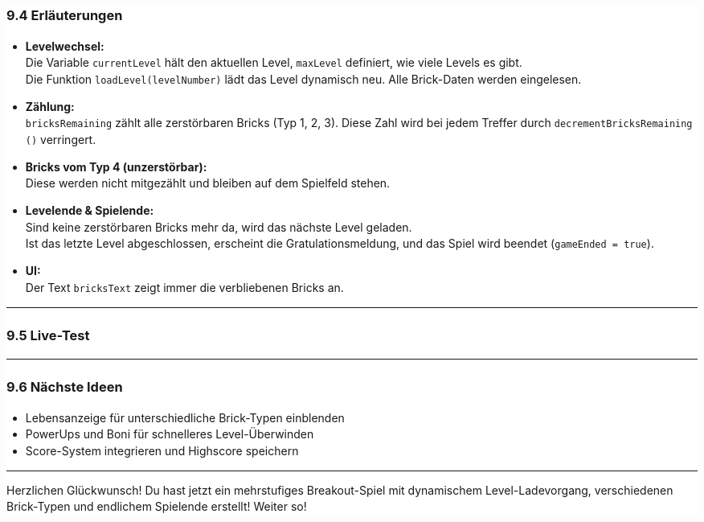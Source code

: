 
### 9.4 Erläuterungen

- **Levelwechsel:**  
  Die Variable `currentLevel` hält den aktuellen Level, `maxLevel` definiert, wie viele Levels es gibt.  
  Die Funktion `loadLevel(levelNumber)` lädt das Level dynamisch neu. Alle Brick-Daten werden eingelesen.

- **Zählung:**  
  `bricksRemaining` zählt alle zerstörbaren Bricks (Typ 1, 2, 3). Diese Zahl wird bei jedem Treffer durch `decrementBricksRemaining()` verringert.

- **Bricks vom Typ 4 (unzerstörbar):**  
  Diese werden nicht mitgezählt und bleiben auf dem Spielfeld stehen.

- **Levelende & Spielende:**  
  Sind keine zerstörbaren Bricks mehr da, wird das nächste Level geladen.  
  Ist das letzte Level abgeschlossen, erscheint die Gratulationsmeldung, und das Spiel wird beendet (`gameEnded = true`).

- **UI:**  
  Der Text `bricksText` zeigt immer die verbliebenen Bricks an.

---

### 9.5 Live-Test

<iframe 
  src="08BreakoutLevels/index.html" 
  width="820" 
  height="700" 
  frameborder="0" 
  sandbox="allow-scripts allow-same-origin">
</iframe>

---

### 9.6 Nächste Ideen

- Lebensanzeige für unterschiedliche Brick-Typen einblenden
- PowerUps und Boni für schnelleres Level-Überwinden
- Score-System integrieren und Highscore speichern

---

Herzlichen Glückwunsch! Du hast jetzt ein mehrstufiges Breakout-Spiel mit dynamischem Level-Ladevorgang, verschiedenen Brick-Typen und endlichem Spielende erstellt! Weiter so!
